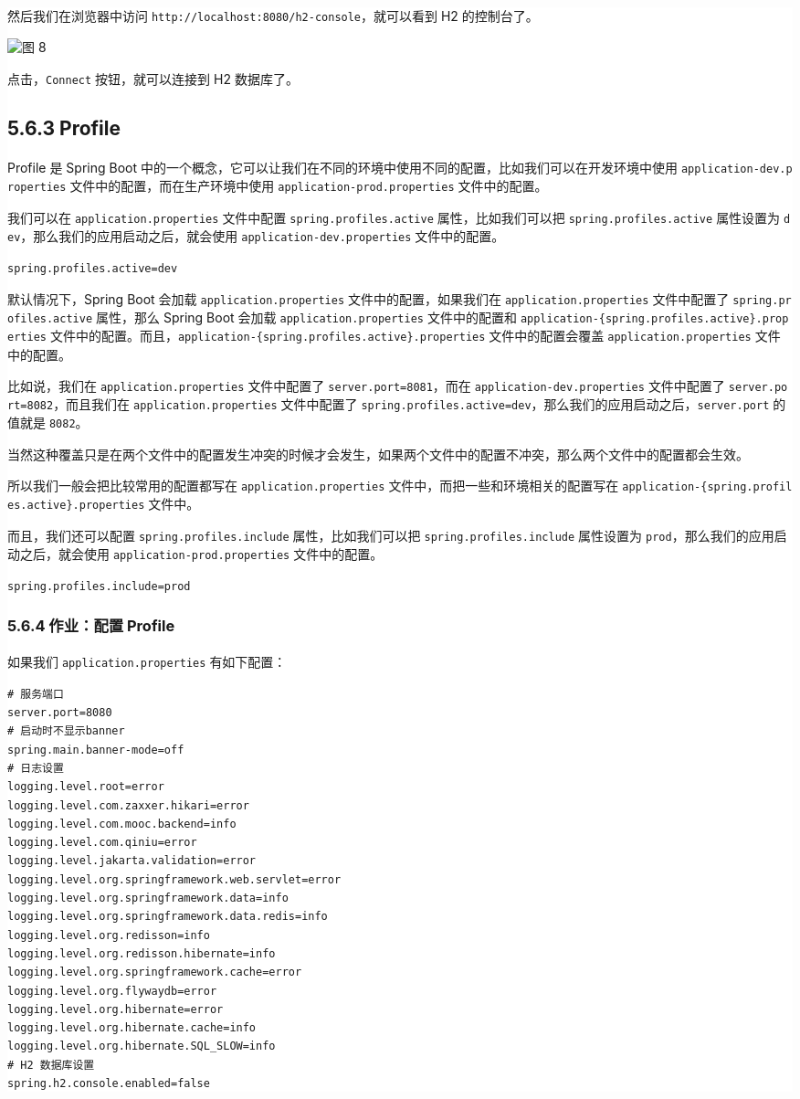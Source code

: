 然后我们在浏览器中访问 `http://localhost:8080/h2-console`，就可以看到 H2 的控制台了。

![图 8](http://ngassets.twigcodes.com/9a44ff140e4094c3c507cf5d9b8dd1dd14521d30a554b75c6dea2fac3af7fc4d.png)

点击，`Connect` 按钮，就可以连接到 H2 数据库了。

## 5.6.3 Profile

Profile 是 Spring Boot 中的一个概念，它可以让我们在不同的环境中使用不同的配置，比如我们可以在开发环境中使用 `application-dev.properties` 文件中的配置，而在生产环境中使用 `application-prod.properties` 文件中的配置。

我们可以在 `application.properties` 文件中配置 `spring.profiles.active` 属性，比如我们可以把 `spring.profiles.active` 属性设置为 `dev`，那么我们的应用启动之后，就会使用 `application-dev.properties` 文件中的配置。

```properties
spring.profiles.active=dev
```

默认情况下，Spring Boot 会加载 `application.properties` 文件中的配置，如果我们在 `application.properties` 文件中配置了 `spring.profiles.active` 属性，那么 Spring Boot 会加载 `application.properties` 文件中的配置和 `application-{spring.profiles.active}.properties` 文件中的配置。而且，`application-{spring.profiles.active}.properties` 文件中的配置会覆盖 `application.properties` 文件中的配置。

比如说，我们在 `application.properties` 文件中配置了 `server.port=8081`，而在 `application-dev.properties` 文件中配置了 `server.port=8082`，而且我们在 `application.properties` 文件中配置了 `spring.profiles.active=dev`，那么我们的应用启动之后，`server.port` 的值就是 `8082`。

当然这种覆盖只是在两个文件中的配置发生冲突的时候才会发生，如果两个文件中的配置不冲突，那么两个文件中的配置都会生效。

所以我们一般会把比较常用的配置都写在 `application.properties` 文件中，而把一些和环境相关的配置写在 `application-{spring.profiles.active}.properties` 文件中。

而且，我们还可以配置 `spring.profiles.include` 属性，比如我们可以把 `spring.profiles.include` 属性设置为 `prod`，那么我们的应用启动之后，就会使用 `application-prod.properties` 文件中的配置。

```properties
spring.profiles.include=prod
```

### 5.6.4 作业：配置 Profile

如果我们 `application.properties` 有如下配置：

```properties
# 服务端口
server.port=8080
# 启动时不显示banner
spring.main.banner-mode=off
# 日志设置
logging.level.root=error
logging.level.com.zaxxer.hikari=error
logging.level.com.mooc.backend=info
logging.level.com.qiniu=error
logging.level.jakarta.validation=error
logging.level.org.springframework.web.servlet=error
logging.level.org.springframework.data=info
logging.level.org.springframework.data.redis=info
logging.level.org.redisson=info
logging.level.org.redisson.hibernate=info
logging.level.org.springframework.cache=error
logging.level.org.flywaydb=error
logging.level.org.hibernate=error
logging.level.org.hibernate.cache=info
logging.level.org.hibernate.SQL_SLOW=info
# H2 数据库设置
spring.h2.console.enabled=false
```

